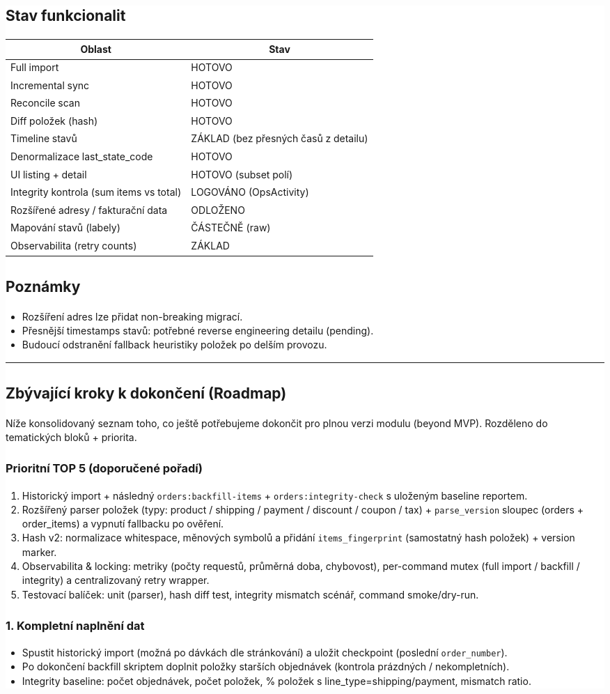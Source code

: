 ## Stav funkcionalit

| Oblast | Stav |
|--------|------|
| Full import | HOTOVO |
| Incremental sync | HOTOVO |
| Reconcile scan | HOTOVO |
| Diff položek (hash) | HOTOVO |
| Timeline stavů | ZÁKLAD (bez přesných časů z detailu) |
| Denormalizace last_state_code | HOTOVO |
| UI listing + detail | HOTOVO (subset polí) |
| Integrity kontrola (sum items vs total) | LOGOVÁNO (OpsActivity) |
| Rozšířené adresy / fakturační data | ODLOŽENO |
| Mapování stavů (labely) | ČÁSTEČNĚ (raw) |
| Observabilita (retry counts) | ZÁKLAD |

## Poznámky
- Rozšíření adres lze přidat non-breaking migrací.
- Přesnější timestamps stavů: potřebné reverse engineering detailu (pending).
- Budoucí odstranění fallback heuristiky položek po delším provozu.

---

## Zbývající kroky k dokončení (Roadmap)

Níže konsolidovaný seznam toho, co ještě potřebujeme dokončit pro plnou verzi modulu (beyond MVP). Rozděleno do tematických bloků + priorita.

### Prioritní TOP 5 (doporučené pořadí)
1. Historický import + následný `orders:backfill-items` + `orders:integrity-check` s uloženým baseline reportem.
2. Rozšířený parser položek (typy: product / shipping / payment / discount / coupon / tax) + `parse_version` sloupec (orders + order_items) a vypnutí fallbacku po ověření.
3. Hash v2: normalizace whitespace, měnových symbolů a přidání `items_fingerprint` (samostatný hash položek) + version marker.
4. Observabilita & locking: metriky (počty requestů, průměrná doba, chybovost), per-command mutex (full import / backfill / integrity) a centralizovaný retry wrapper.
5. Testovací balíček: unit (parser), hash diff test, integrity mismatch scénář, command smoke/dry-run.

### 1. Kompletní naplnění dat
- Spustit historický import (možná po dávkách dle stránkování) a uložit checkpoint (poslední `order_number`).
- Po dokončení backfill skriptem doplnit položky starších objednávek (kontrola prázdných / nekompletních).
- Integrity baseline: počet objednávek, počet položek, % položek s line_type=shipping/payment, mismatch ratio.
